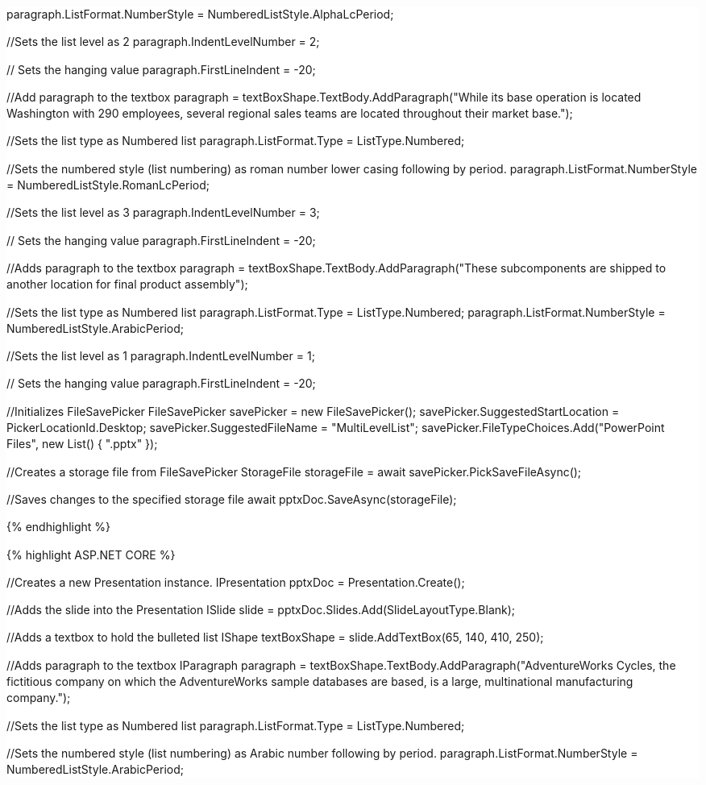 paragraph.ListFormat.NumberStyle = NumberedListStyle.AlphaLcPeriod;

//Sets the list level as 2
paragraph.IndentLevelNumber = 2;

// Sets the hanging value
paragraph.FirstLineIndent = -20;         

//Add paragraph to the textbox
paragraph = textBoxShape.TextBody.AddParagraph("While its base operation is located Washington with 290 employees, several regional sales teams are located throughout their market base.");

//Sets the list type as Numbered list
paragraph.ListFormat.Type = ListType.Numbered;

//Sets the numbered style (list numbering) as roman number lower casing following by period.
paragraph.ListFormat.NumberStyle = NumberedListStyle.RomanLcPeriod;

//Sets the list level as 3
paragraph.IndentLevelNumber = 3;

// Sets the hanging value
paragraph.FirstLineIndent = -20;         

//Adds paragraph to the textbox
paragraph = textBoxShape.TextBody.AddParagraph("These subcomponents are shipped to another location for final product assembly");

//Sets the list type as Numbered list
paragraph.ListFormat.Type = ListType.Numbered;
paragraph.ListFormat.NumberStyle = NumberedListStyle.ArabicPeriod;

//Sets the list level as 1
paragraph.IndentLevelNumber = 1;

// Sets the hanging value
paragraph.FirstLineIndent = -20;

//Initializes FileSavePicker
FileSavePicker savePicker = new FileSavePicker();
savePicker.SuggestedStartLocation = PickerLocationId.Desktop;
savePicker.SuggestedFileName = "MultiLevelList";
savePicker.FileTypeChoices.Add("PowerPoint Files", new List<string>() { ".pptx" });

//Creates a storage file from FileSavePicker
StorageFile storageFile = await savePicker.PickSaveFileAsync();

//Saves changes to the specified storage file
await pptxDoc.SaveAsync(storageFile);

{% endhighlight %}

{% highlight ASP.NET CORE %}

//Creates a new Presentation instance.
IPresentation pptxDoc = Presentation.Create();

//Adds the slide into the Presentation
ISlide slide = pptxDoc.Slides.Add(SlideLayoutType.Blank);

//Adds a textbox to hold the bulleted list
IShape textBoxShape = slide.AddTextBox(65, 140, 410, 250);

//Adds paragraph to the textbox
IParagraph paragraph = textBoxShape.TextBody.AddParagraph("AdventureWorks Cycles, the fictitious company on which the AdventureWorks sample databases are based, is a large, multinational manufacturing company.");

//Sets the list type as Numbered list
paragraph.ListFormat.Type = ListType.Numbered;

//Sets the numbered style (list numbering) as Arabic number following by period.
paragraph.ListFormat.NumberStyle = NumberedListStyle.ArabicPeriod;
